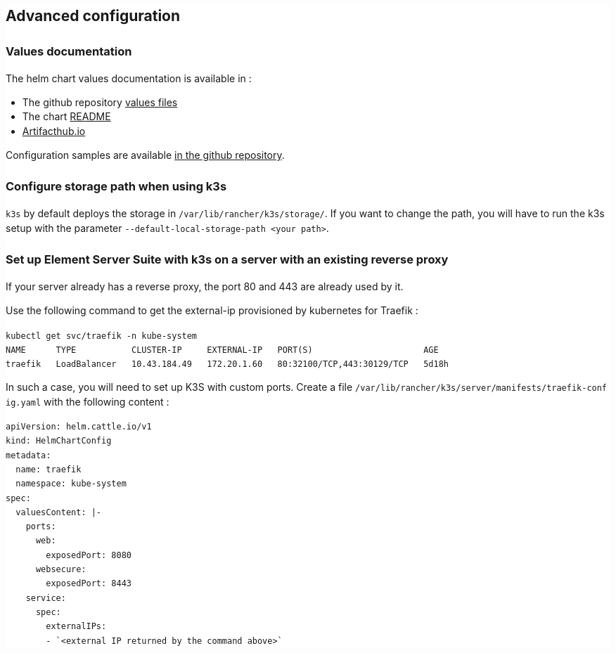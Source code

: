 ## Advanced configuration

### Values documentation

 The helm chart values documentation is available in :

- The github repository [values files](https://github.com/element-hq/ess-helm/blob/main/charts/matrix-stack/values.yaml)
- The chart [README](https://github.com/element-hq/ess-helm/blob/main/charts/matrix-stack/README.md)
- [Artifacthub.io](https://artifacthub.io/packages/helm/element/matrix-stack)

Configuration samples are available [in the github repository](https://github.com/element-hq/ess-helm/tree/main/charts/matrix-stack/ci).

### Configure storage path when using k3s

`k3s` by default deploys the storage in `/var/lib/rancher/k3s/storage/`. If you want to change the path, you will have to run the k3s setup with the parameter `--default-local-storage-path <your path>`.

### Set up Element Server Suite with k3s on a server with an existing reverse proxy

If your server already has a reverse proxy, the port 80 and 443 are already used by it.

Use the following command to get the external-ip provisioned by kubernetes for Traefik :

```
kubectl get svc/traefik -n kube-system
NAME      TYPE           CLUSTER-IP     EXTERNAL-IP   PORT(S)                      AGE
traefik   LoadBalancer   10.43.184.49   172.20.1.60   80:32100/TCP,443:30129/TCP   5d18h
```


In such a case, you will need to set up K3S with custom ports. Create a file `/var/lib/rancher/k3s/server/manifests/traefik-config.yaml` with the following content :

```
apiVersion: helm.cattle.io/v1
kind: HelmChartConfig
metadata:
  name: traefik
  namespace: kube-system
spec:
  valuesContent: |-
    ports:
      web:
        exposedPort: 8080
      websecure:
        exposedPort: 8443
    service:
      spec:
        externalIPs:
        - `<external IP returned by the command above>`
```
